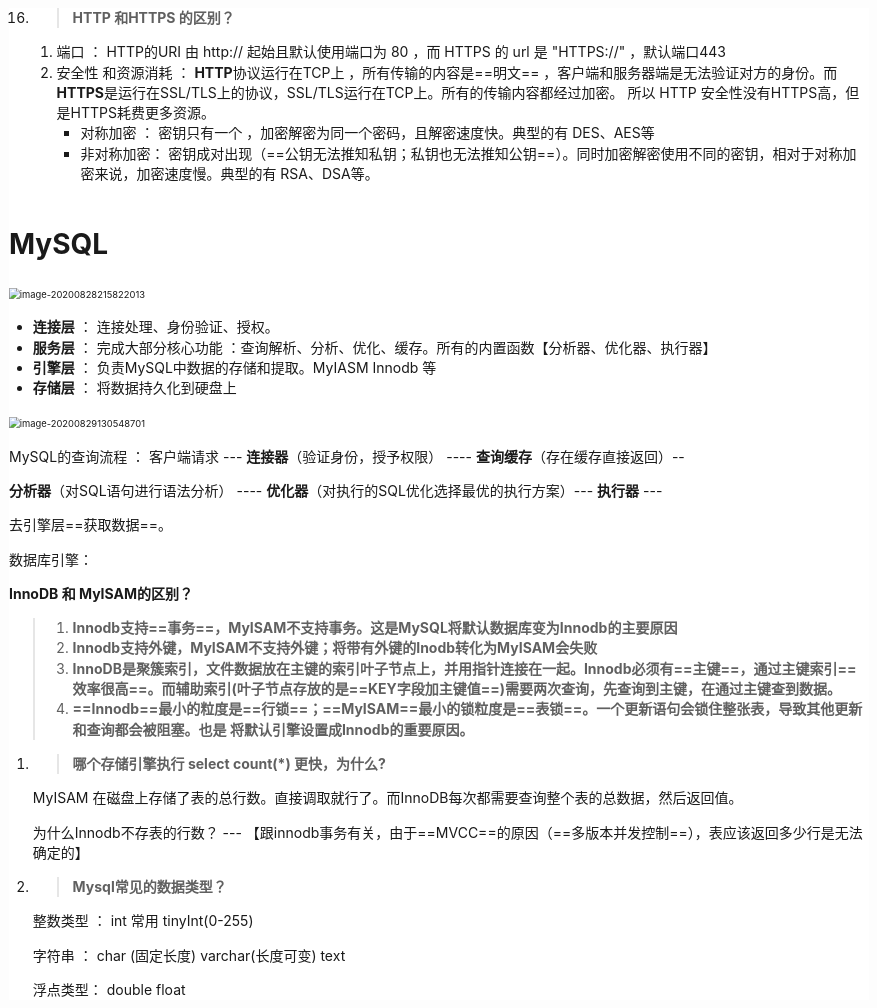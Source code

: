 

16. > **HTTP 和HTTPS 的区别？**

    1. 端口 ： HTTP的URI 由 http://  起始且默认使用端口为 80 ，而 HTTPS 的 url 是 "HTTPS://" ，默认端口443
    2. 安全性 和资源消耗 ： **HTTP**协议运行在TCP上 ，所有传输的内容是==明文== ，客户端和服务器端是无法验证对方的身份。而 **HTTPS**是运行在SSL/TLS上的协议，SSL/TLS运行在TCP上。所有的传输内容都经过加密。 所以 HTTP 安全性没有HTTPS高，但是HTTPS耗费更多资源。
       - 对称加密 ：  密钥只有一个 ，加密解密为同一个密码，且解密速度快。典型的有 DES、AES等
       - 非对称加密： 密钥成对出现（==公钥无法推知私钥；私钥也无法推知公钥==）。同时加密解密使用不同的密钥，相对于对称加密来说，加密速度慢。典型的有 RSA、DSA等。





# MySQL

<img src="C:\Users\wangsw\AppData\Roaming\Typora\typora-user-images\image-20200828215822013.png" alt="image-20200828215822013" style="zoom:67%;" />

- **连接层** ： 连接处理、身份验证、授权。
- **服务层** ： 完成大部分核心功能 ：查询解析、分析、优化、缓存。所有的内置函数【分析器、优化器、执行器】
- **引擎层** ： 负责MySQL中数据的存储和提取。MyIASM  Innodb 等
- **存储层** ： 将数据持久化到硬盘上

<img src="C:\Users\wangsw\AppData\Roaming\Typora\typora-user-images\image-20200829130548701.png" alt="image-20200829130548701" style="zoom:67%;" />

MySQL的查询流程 ： 客户端请求 --- **连接器**（验证身份，授予权限） ---- **查询缓存**（存在缓存直接返回）--

**分析器**（对SQL语句进行语法分析） ----  **优化器**（对执行的SQL优化选择最优的执行方案）---  **执行器** ---

去引擎层==获取数据==。 



数据库引擎：

**InnoDB  和 MyISAM的区别？**

> 1. **Innodb支持==事务==，MyISAM不支持事务。这是MySQL将默认数据库变为Innodb的主要原因**
> 2. **Innodb支持外键，MyISAM不支持外键；将带有外键的Inodb转化为MyISAM会失败**
> 3. **InnoDB是聚簇索引，文件数据放在主键的索引叶子节点上，并用指针连接在一起。Innodb必须有==主键==，通过主键索引==效率很高==。而辅助索引(叶子节点存放的是==KEY字段加主键值==)需要两次查询，先查询到主键，在通过主键查到数据。**
> 4. **==Innodb==最小的粒度是==行锁==；==MyISAM==最小的锁粒度是==表锁==。一个更新语句会锁住整张表，导致其他更新和查询都会被阻塞。也是 将默认引擎设置成Innodb的重要原因。**





1. > **哪个存储引擎执行 select count(*) 更快，为什么?**

   MyISAM 在磁盘上存储了表的总行数。直接调取就行了。而InnoDB每次都需要查询整个表的总数据，然后返回值。

   为什么Innodb不存表的行数？ --- 【跟innodb事务有关，由于==MVCC==的原因（==多版本并发控制==），表应该返回多少行是无法确定的】



2. > **Mysql常见的数据类型？**

   整数类型 ： int  常用 tinyInt(0-255)

   字符串 ： char (固定长度) varchar(长度可变)   text 

   浮点类型： double  float
